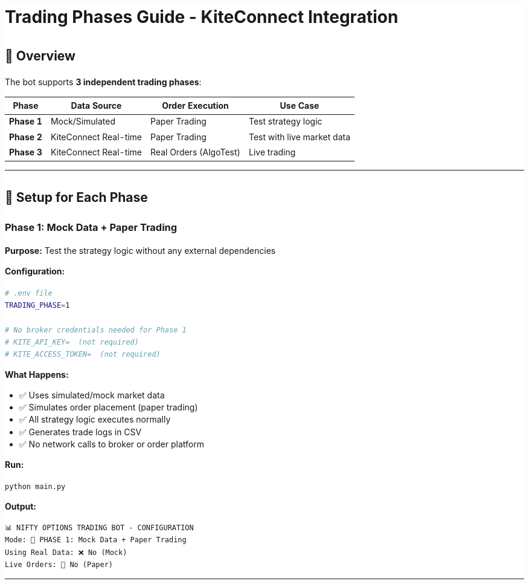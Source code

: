 # Trading Phases Guide - KiteConnect Integration

## 🎯 Overview

The bot supports **3 independent trading phases**:

| Phase | Data Source | Order Execution | Use Case |
|-------|-------------|-----------------|----------|
| **Phase 1** | Mock/Simulated | Paper Trading | Test strategy logic |
| **Phase 2** | KiteConnect Real-time | Paper Trading | Test with live market data |
| **Phase 3** | KiteConnect Real-time | Real Orders (AlgoTest) | Live trading |

---

## 🔧 Setup for Each Phase

### Phase 1: Mock Data + Paper Trading

**Purpose:** Test the strategy logic without any external dependencies

**Configuration:**
```bash
# .env file
TRADING_PHASE=1

# No broker credentials needed for Phase 1
# KITE_API_KEY=  (not required)
# KITE_ACCESS_TOKEN=  (not required)
```

**What Happens:**
- ✅ Uses simulated/mock market data
- ✅ Simulates order placement (paper trading)
- ✅ All strategy logic executes normally
- ✅ Generates trade logs in CSV
- ✅ No network calls to broker or order platform

**Run:**
```bash
python main.py
```

**Output:**
```
📊 NIFTY OPTIONS TRADING BOT - CONFIGURATION
Mode: 📝 PHASE 1: Mock Data + Paper Trading
Using Real Data: ❌ No (Mock)
Live Orders: 📝 No (Paper)
```

---
